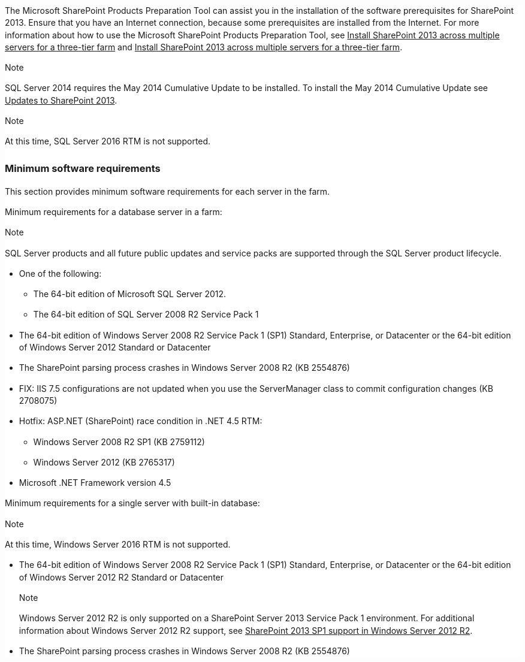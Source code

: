 The Microsoft SharePoint Products Preparation Tool can assist you in the installation of the software prerequisites for SharePoint 2013. Ensure that you have an Internet connection, because some prerequisites are installed from the Internet. For more information about how to use the Microsoft SharePoint Products Preparation Tool, see [Install SharePoint 2013 across multiple servers for a three-tier farm](multiple-servers-for-a-three-tier-farm.md) and [Install SharePoint 2013 across multiple servers for a three-tier farm](multiple-servers-for-a-three-tier-farm.md).
  
> [!NOTE]
> SQL Server 2014 requires the May 2014 Cumulative Update to be installed. To install the May 2014 Cumulative Update see [Updates to SharePoint 2013](/officeupdates/). 
  
> [!NOTE]
> At this time, SQL Server 2016 RTM is not supported. 
  
### Minimum software requirements

This section provides minimum software requirements for each server in the farm.
  
Minimum requirements for a database server in a farm:
  
> [!NOTE]
> SQL Server products and all future public updates and service packs are supported through the SQL Server product lifecycle. 
  
- One of the following:
    
  - The 64-bit edition of Microsoft SQL Server 2012.
    
  - The 64-bit edition of SQL Server 2008 R2 Service Pack 1
    
- The 64-bit edition of Windows Server 2008 R2 Service Pack 1 (SP1) Standard, Enterprise, or Datacenter or the 64-bit edition of Windows Server 2012 Standard or Datacenter
    
- The SharePoint parsing process crashes in Windows Server 2008 R2 (KB 2554876)
    
- FIX: IIS 7.5 configurations are not updated when you use the ServerManager class to commit configuration changes (KB 2708075)
    
- Hotfix: ASP.NET (SharePoint) race condition in .NET 4.5 RTM:
    
  - Windows Server 2008 R2 SP1 (KB 2759112)
    
  - Windows Server 2012 (KB 2765317)
    
- Microsoft .NET Framework version 4.5
    
Minimum requirements for a single server with built-in database:
  
> [!NOTE]
> At this time, Windows Server 2016 RTM is not supported. 
  
- The 64-bit edition of Windows Server 2008 R2 Service Pack 1 (SP1) Standard, Enterprise, or Datacenter or the 64-bit edition of Windows Server 2012 R2 Standard or Datacenter
    
    > [!NOTE]
    > Windows Server 2012 R2 is only supported on a SharePoint Server 2013 Service Pack 1 environment. For additional information about Windows Server 2012 R2 support, see [SharePoint 2013 SP1 support in Windows Server 2012 R2](https://support.microsoft.com/kb/2891274/).
  
- The SharePoint parsing process crashes in Windows Server 2008 R2 (KB 2554876)
    